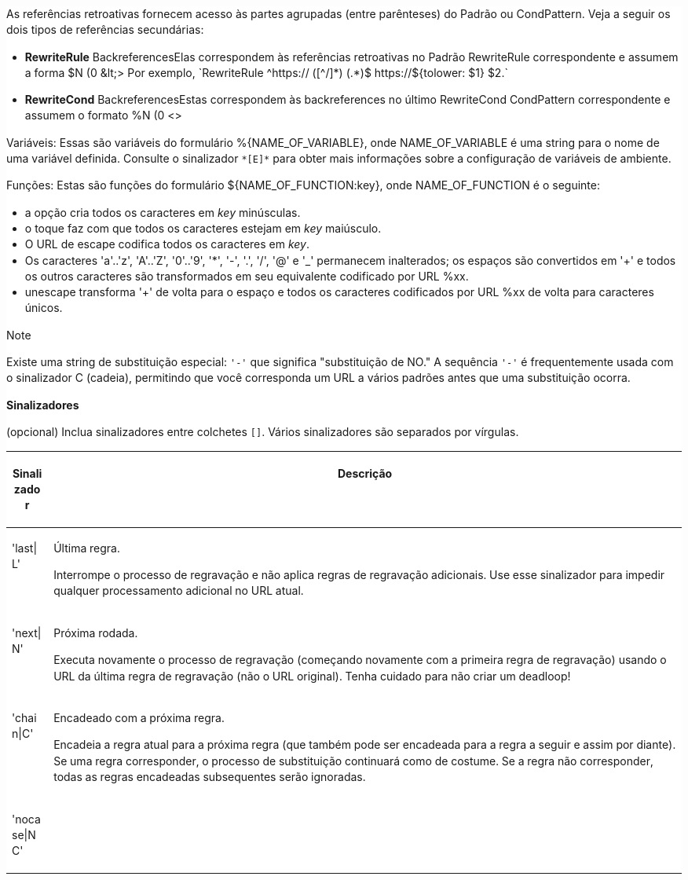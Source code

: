 As referências retroativas fornecem acesso às partes agrupadas (entre parênteses) do Padrão ou CondPattern. Veja a seguir os dois tipos de referências secundárias:

* **RewriteRule** BackreferencesElas correspondem às referências retroativas no Padrão RewriteRule correspondente e assumem a forma $N (0  &lt;> Por exemplo, `RewriteRule ^https:// ([^/]*) (.*)$ https://${tolower: $1} $2.`

* **RewriteCond** BackreferencesEstas correspondem às backreferences no último RewriteCond CondPattern correspondente e assumem o formato %N (0  &lt;>

Variáveis: Essas são variáveis do formulário %{NAME_OF_VARIABLE}, onde NAME_OF_VARIABLE é uma string para o nome de uma variável definida. Consulte o sinalizador `*[E]*` para obter mais informações sobre a configuração de variáveis de ambiente.

Funções: Estas são funções do formulário ${NAME_OF_FUNCTION:key}, onde NAME_OF_FUNCTION é o seguinte:

* a opção cria todos os caracteres em *key* minúsculas.
* o toque faz com que todos os caracteres estejam em *key* maiúsculo.
* O URL de escape codifica todos os caracteres em *key*.
* Os caracteres &#39;a&#39;..&#39;z&#39;, &#39;A&#39;..&#39;Z&#39;, &#39;0&#39;..&#39;9&#39;, &#39;*&#39;, &#39;-&#39;, &#39;.&#39;, &#39;/&#39;, &#39;@&#39; e &#39;_&#39; permanecem inalterados; os espaços são convertidos em &#39;+&#39; e todos os outros caracteres são transformados em seu equivalente codificado por URL %xx.
* unescape transforma &#39;+&#39; de volta para o espaço e todos os caracteres codificados por URL %xx de volta para caracteres únicos.

>[!NOTE]
>
>Existe uma string de substituição especial: `'-'` que significa &quot;substituição de NO.&quot; A sequência `'-'` é frequentemente usada com o sinalizador C (cadeia), permitindo que você corresponda um URL a vários padrões antes que uma substituição ocorra.

**Sinalizadores**

(opcional) Inclua sinalizadores entre colchetes `[]`. Vários sinalizadores são separados por vírgulas.

<table> 
 <thead> 
  <tr> 
   <th colname="col1" class="entry"> <p>Sinalizador </p> </th> 
   <th colname="col2" class="entry"> <p>Descrição </p> </th> 
  </tr> 
 </thead>
 <tbody> 
  <tr> 
   <td colname="col1"> <p> 'last|L' </p> </td> 
   <td colname="col2"> <p>Última regra. </p> <p>Interrompe o processo de regravação e não aplica regras de regravação adicionais. Use esse sinalizador para impedir qualquer processamento adicional no URL atual. </p> </td> 
  </tr> 
  <tr> 
   <td colname="col1"> <p> 'next|N' </p> </td> 
   <td colname="col2"> <p>Próxima rodada. </p> <p> Executa novamente o processo de regravação (começando novamente com a primeira regra de regravação) usando o URL da última regra de regravação (não o URL original). Tenha cuidado para não criar um deadloop! </p> </td> 
  </tr> 
  <tr> 
   <td colname="col1"> <p> 'chain|C' </p> </td> 
   <td colname="col2"> <p>Encadeado com a próxima regra. </p> <p>Encadeia a regra atual para a próxima regra (que também pode ser encadeada para a regra a seguir e assim por diante). Se uma regra corresponder, o processo de substituição continuará como de costume. Se a regra não corresponder, todas as regras encadeadas subsequentes serão ignoradas. </p> </td> 
  </tr> 
  <tr> 
   <td colname="col1"> <p> 'nocase|NC' </p> </td> 